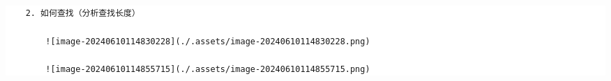         2. 如何查找（分析查找长度）

            ![image-20240610114830228](./.assets/image-20240610114830228.png)

            ![image-20240610114855715](./.assets/image-20240610114855715.png)
